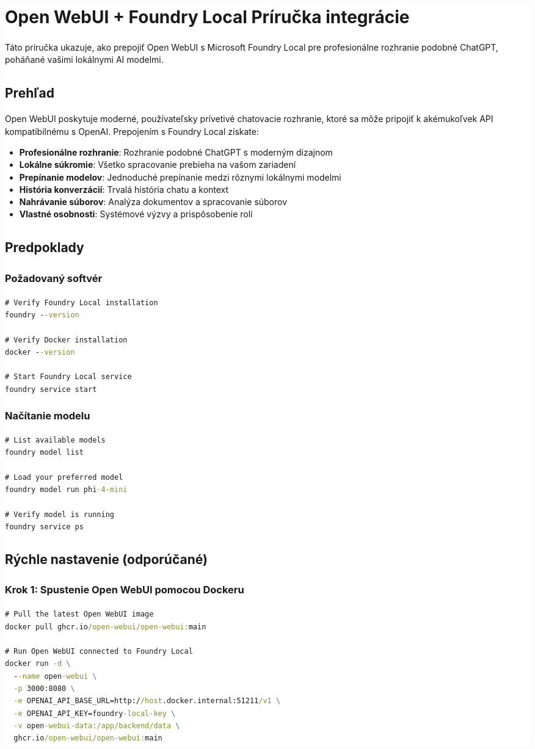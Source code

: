 
# Open WebUI + Foundry Local Príručka integrácie

Táto príručka ukazuje, ako prepojiť Open WebUI s Microsoft Foundry Local pre profesionálne rozhranie podobné ChatGPT, poháňané vašimi lokálnymi AI modelmi.

## Prehľad

Open WebUI poskytuje moderné, používateľsky prívetivé chatovacie rozhranie, ktoré sa môže pripojiť k akémukoľvek API kompatibilnému s OpenAI. Prepojením s Foundry Local získate:

- **Profesionálne rozhranie**: Rozhranie podobné ChatGPT s moderným dizajnom
- **Lokálne súkromie**: Všetko spracovanie prebieha na vašom zariadení
- **Prepínanie modelov**: Jednoduché prepínanie medzi rôznymi lokálnymi modelmi
- **História konverzácií**: Trvalá história chatu a kontext
- **Nahrávanie súborov**: Analýza dokumentov a spracovanie súborov
- **Vlastné osobnosti**: Systémové výzvy a prispôsobenie rolí

## Predpoklady

### Požadovaný softvér

```cmd
# Verify Foundry Local installation
foundry --version

# Verify Docker installation
docker --version

# Start Foundry Local service
foundry service start
```

### Načítanie modelu

```cmd
# List available models
foundry model list

# Load your preferred model
foundry model run phi-4-mini

# Verify model is running
foundry service ps
```

## Rýchle nastavenie (odporúčané)

### Krok 1: Spustenie Open WebUI pomocou Dockeru

```cmd
# Pull the latest Open WebUI image
docker pull ghcr.io/open-webui/open-webui:main

# Run Open WebUI connected to Foundry Local
docker run -d \
  --name open-webui \
  -p 3000:8080 \
  -e OPENAI_API_BASE_URL=http://host.docker.internal:51211/v1 \
  -e OPENAI_API_KEY=foundry-local-key \
  -v open-webui-data:/app/backend/data \
  ghcr.io/open-webui/open-webui:main
```
